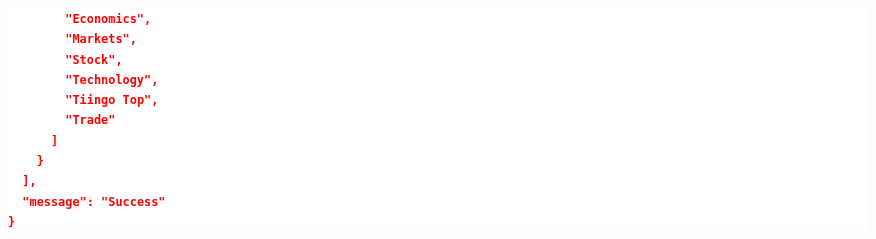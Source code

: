 ```json
        "Economics",
        "Markets",
        "Stock",
        "Technology",
        "Tiingo Top",
        "Trade"
      ]
    }
  ],
  "message": "Success"
}
```
